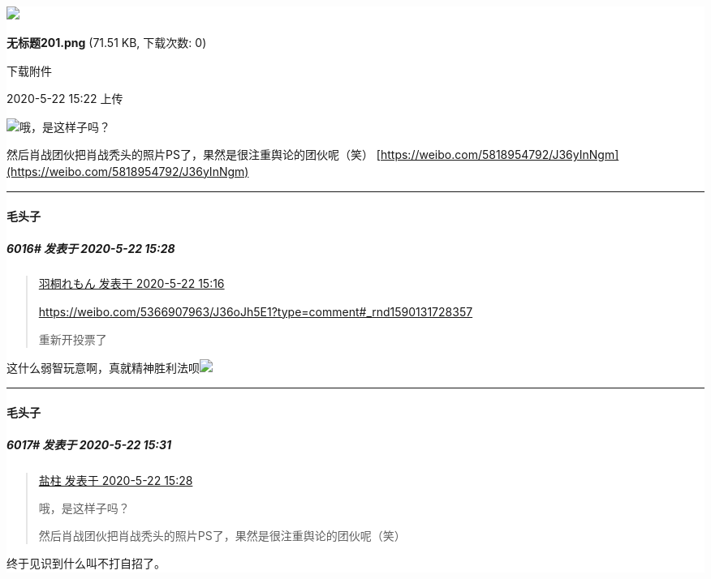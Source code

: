 


<img src="https://img.saraba1st.com/forum/202005/22/152229li7f0dp0vfy7bwxo.png" referrerpolicy="no-referrer">


<strong>无标题201.png</strong> (71.51 KB, 下载次数: 0)

下载附件

2020-5-22 15:22 上传






<img src="https://static.saraba1st.com/image/smiley/face2017/048.png" referrerpolicy="no-referrer">哦，是这样子吗？


然后肖战团伙把肖战秃头的照片PS了，果然是很注重舆论的团伙呢（笑）
[https://weibo.com/5818954792/J36yInNgm](https://weibo.com/5818954792/J36yInNgm)








-----

####  毛头子  
##### 6016#       发表于 2020-5-22 15:28



<blockquote><a href="httphttps://bbs.saraba1st.com/2b/forum.php?mod=redirect&amp;goto=findpost&amp;pid=47516470&amp;ptid=1929275" target="_blank">羽桐れもん 发表于 2020-5-22 15:16</a>

https://weibo.com/5366907963/J36oJh5E1?type=comment#_rnd1590131728357


重新开投票了</blockquote>
这什么弱智玩意啊，真就精神胜利法呗<img src="https://static.saraba1st.com/image/smiley/face2017/067.png" referrerpolicy="no-referrer">







-----

####  毛头子  
##### 6017#       发表于 2020-5-22 15:31



<blockquote><a href="httphttps://bbs.saraba1st.com/2b/forum.php?mod=redirect&amp;goto=findpost&amp;pid=47516623&amp;ptid=1929275" target="_blank">盐柱 发表于 2020-5-22 15:28</a>

哦，是这样子吗？


然后肖战团伙把肖战秃头的照片PS了，果然是很注重舆论的团伙呢（笑）</blockquote>
终于见识到什么叫不打自招了。
